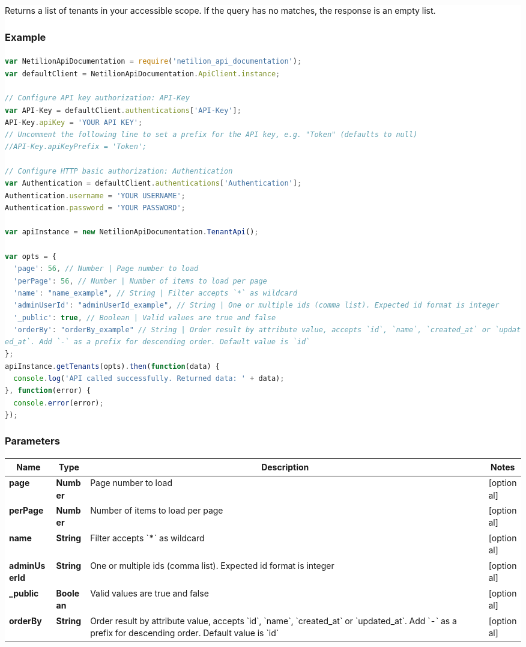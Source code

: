 Returns a list of tenants in your accessible scope. If the query has no matches, the response is an empty list.

### Example
```javascript
var NetilionApiDocumentation = require('netilion_api_documentation');
var defaultClient = NetilionApiDocumentation.ApiClient.instance;

// Configure API key authorization: API-Key
var API-Key = defaultClient.authentications['API-Key'];
API-Key.apiKey = 'YOUR API KEY';
// Uncomment the following line to set a prefix for the API key, e.g. "Token" (defaults to null)
//API-Key.apiKeyPrefix = 'Token';

// Configure HTTP basic authorization: Authentication
var Authentication = defaultClient.authentications['Authentication'];
Authentication.username = 'YOUR USERNAME';
Authentication.password = 'YOUR PASSWORD';

var apiInstance = new NetilionApiDocumentation.TenantApi();

var opts = { 
  'page': 56, // Number | Page number to load
  'perPage': 56, // Number | Number of items to load per page
  'name': "name_example", // String | Filter accepts `*` as wildcard
  'adminUserId': "adminUserId_example", // String | One or multiple ids (comma list). Expected id format is integer
  '_public': true, // Boolean | Valid values are true and false
  'orderBy': "orderBy_example" // String | Order result by attribute value, accepts `id`, `name`, `created_at` or `updated_at`. Add `-` as a prefix for descending order. Default value is `id`
};
apiInstance.getTenants(opts).then(function(data) {
  console.log('API called successfully. Returned data: ' + data);
}, function(error) {
  console.error(error);
});

```

### Parameters

Name | Type | Description  | Notes
------------- | ------------- | ------------- | -------------
 **page** | **Number**| Page number to load | [optional] 
 **perPage** | **Number**| Number of items to load per page | [optional] 
 **name** | **String**| Filter accepts &#x60;*&#x60; as wildcard | [optional] 
 **adminUserId** | **String**| One or multiple ids (comma list). Expected id format is integer | [optional] 
 **_public** | **Boolean**| Valid values are true and false | [optional] 
 **orderBy** | **String**| Order result by attribute value, accepts &#x60;id&#x60;, &#x60;name&#x60;, &#x60;created_at&#x60; or &#x60;updated_at&#x60;. Add &#x60;-&#x60; as a prefix for descending order. Default value is &#x60;id&#x60; | [optional] 
